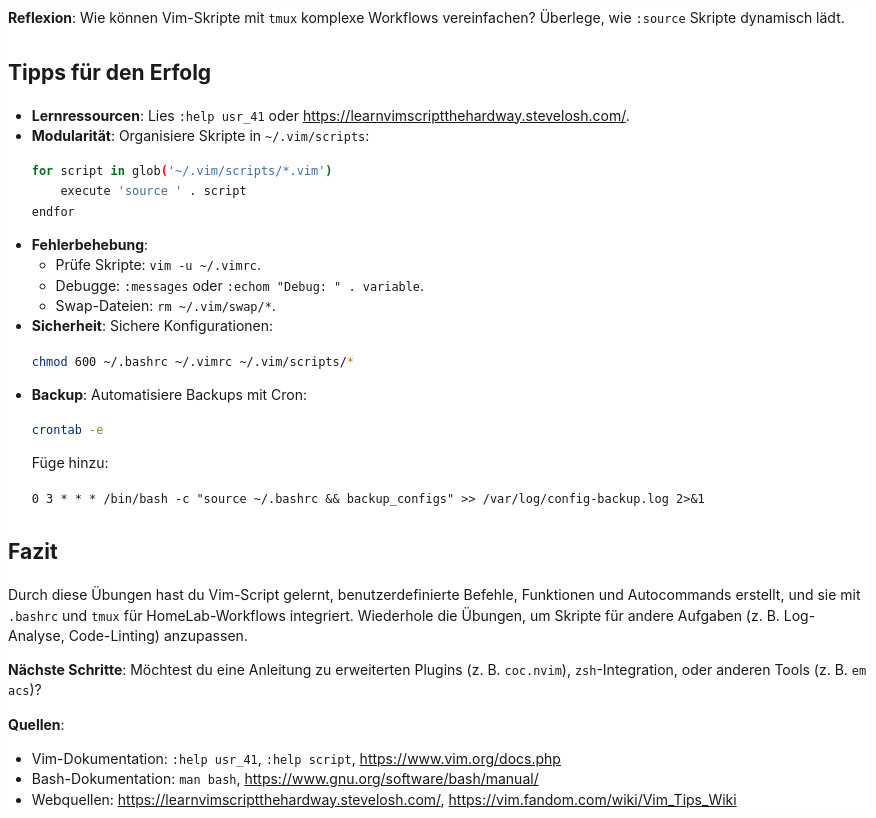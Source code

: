 **Reflexion**: Wie können Vim-Skripte mit `tmux` komplexe Workflows vereinfachen? Überlege, wie `:source` Skripte dynamisch lädt.

## Tipps für den Erfolg
- **Lernressourcen**: Lies `:help usr_41` oder https://learnvimscriptthehardway.stevelosh.com/.
- **Modularität**: Organisiere Skripte in `~/.vim/scripts`:
  ```bash
  for script in glob('~/.vim/scripts/*.vim')
      execute 'source ' . script
  endfor
  ```
- **Fehlerbehebung**:
  - Prüfe Skripte: `vim -u ~/.vimrc`.
  - Debugge: `:messages` oder `:echom "Debug: " . variable`.
  - Swap-Dateien: `rm ~/.vim/swap/*`.
- **Sicherheit**: Sichere Konfigurationen:
  ```bash
  chmod 600 ~/.bashrc ~/.vimrc ~/.vim/scripts/*
  ```
- **Backup**: Automatisiere Backups mit Cron:
  ```bash
  crontab -e
  ```
  Füge hinzu:
  ```
  0 3 * * * /bin/bash -c "source ~/.bashrc && backup_configs" >> /var/log/config-backup.log 2>&1
  ```

## Fazit
Durch diese Übungen hast du Vim-Script gelernt, benutzerdefinierte Befehle, Funktionen und Autocommands erstellt, und sie mit `.bashrc` und `tmux` für HomeLab-Workflows integriert. Wiederhole die Übungen, um Skripte für andere Aufgaben (z. B. Log-Analyse, Code-Linting) anzupassen.

**Nächste Schritte**: Möchtest du eine Anleitung zu erweiterten Plugins (z. B. `coc.nvim`), `zsh`-Integration, oder anderen Tools (z. B. `emacs`)?

**Quellen**:
- Vim-Dokumentation: `:help usr_41`, `:help script`, https://www.vim.org/docs.php
- Bash-Dokumentation: `man bash`, https://www.gnu.org/software/bash/manual/
- Webquellen: https://learnvimscriptthehardway.stevelosh.com/, https://vim.fandom.com/wiki/Vim_Tips_Wiki
```